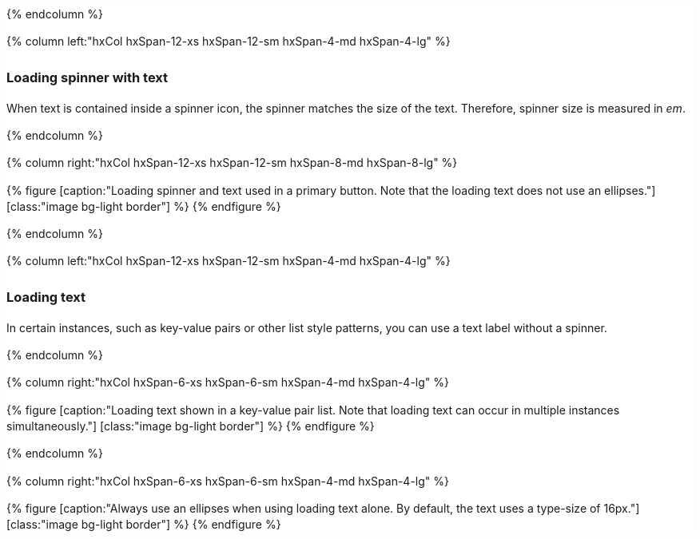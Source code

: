{% endcolumn %}

</div>

</section>

<section class="static-section" markdown="1">

<div class="hxRow" markdown="1">

{% column left:"hxCol hxSpan-12-xs hxSpan-12-sm hxSpan-4-md hxSpan-4-lg" %}

### Loading spinner with text

When text is contained inside a spinner icon, the spinner matches the size of the text. Therefore, spinner size is measured in *em*.

{% endcolumn %}

{% column right:"hxCol hxSpan-12-xs hxSpan-12-sm hxSpan-8-md hxSpan-8-lg" %}

{% figure [caption:"Loading spinner and text used in a primary button. Note that the loading text does not use an ellipses."] [class:"image bg-light border"] %}
<embed src="{{site.url}}/assets/images/components/processing/loading-indicator/spinner-text.svg"/>
{% endfigure %}

{% endcolumn %}

</div>

</section>

<section class="static-section" markdown="1">

<div class="hxRow" markdown="1">

{% column left:"hxCol hxSpan-12-xs hxSpan-12-sm hxSpan-4-md hxSpan-4-lg" %}

### Loading text

In certain instances, such as key-value pairs or other list style patterns, you can use a text label without a spinner.

{% endcolumn %}

{% column right:"hxCol hxSpan-6-xs hxSpan-6-sm hxSpan-4-md hxSpan-4-lg" %}

{% figure [caption:"Loading text shown in a key-value pair list. Note that loading text can occur in multiple instances simultaneously."] [class:"image bg-light border"] %}
<embed src="{{site.url}}/assets/images/components/processing/loading-indicator/spinner-text-only.svg"/>
{% endfigure %}

{% endcolumn %}

{% column right:"hxCol hxSpan-6-xs hxSpan-6-sm hxSpan-4-md hxSpan-4-lg" %}

{% figure [caption:"Always use an ellipses when using loading text alone. By default, the text uses a type-size of 16px."] [class:"image bg-light border"] %}
<embed src="{{site.url}}/assets/images/components/processing/loading-indicator/spinner-text-font.svg"/>
{% endfigure %}

